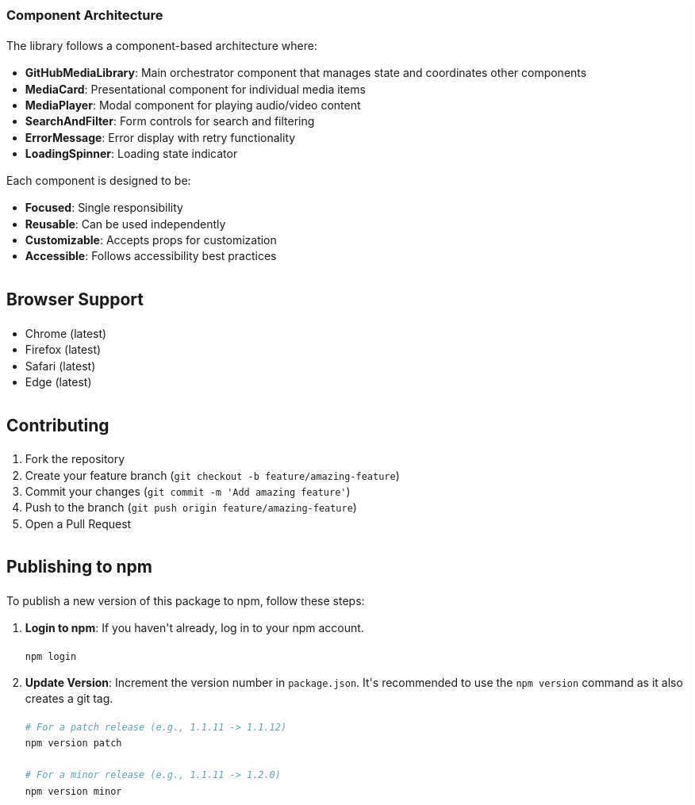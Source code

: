 ### Component Architecture

The library follows a component-based architecture where:

- **GitHubMediaLibrary**: Main orchestrator component that manages state and coordinates other components
- **MediaCard**: Presentational component for individual media items
- **MediaPlayer**: Modal component for playing audio/video content
- **SearchAndFilter**: Form controls for search and filtering
- **ErrorMessage**: Error display with retry functionality
- **LoadingSpinner**: Loading state indicator

Each component is designed to be:
- **Focused**: Single responsibility
- **Reusable**: Can be used independently
- **Customizable**: Accepts props for customization
- **Accessible**: Follows accessibility best practices

## Browser Support

- Chrome (latest)
- Firefox (latest)
- Safari (latest)
- Edge (latest)

## Contributing

1. Fork the repository
2. Create your feature branch (`git checkout -b feature/amazing-feature`)
3. Commit your changes (`git commit -m 'Add amazing feature'`)
4. Push to the branch (`git push origin feature/amazing-feature`)
5. Open a Pull Request

## Publishing to npm

To publish a new version of this package to npm, follow these steps:

1.  **Login to npm**:
    If you haven't already, log in to your npm account.
    ```bash
    npm login
    ```

2.  **Update Version**:
    Increment the version number in `package.json`. It's recommended to use the `npm version` command as it also creates a git tag.
    ```bash
    # For a patch release (e.g., 1.1.11 -> 1.1.12)
    npm version patch

    # For a minor release (e.g., 1.1.11 -> 1.2.0)
    npm version minor
    ```
